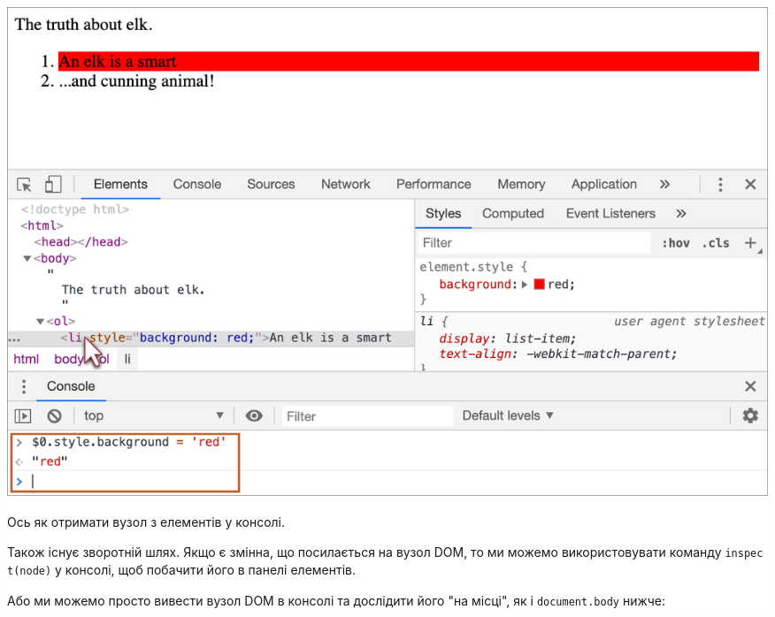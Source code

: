 ![](domconsole0.svg)

Ось як отримати вузол з елементів у консолі.

Також існує зворотній шлях. Якщо є змінна, що посилається на вузол DOM, то ми можемо використовувати команду `inspect(node)` у консолі, щоб побачити його в панелі елементів.

Або ми можемо просто вивести вузол DOM в консолі та дослідити його "на місці", як і `document.body` нижче:

